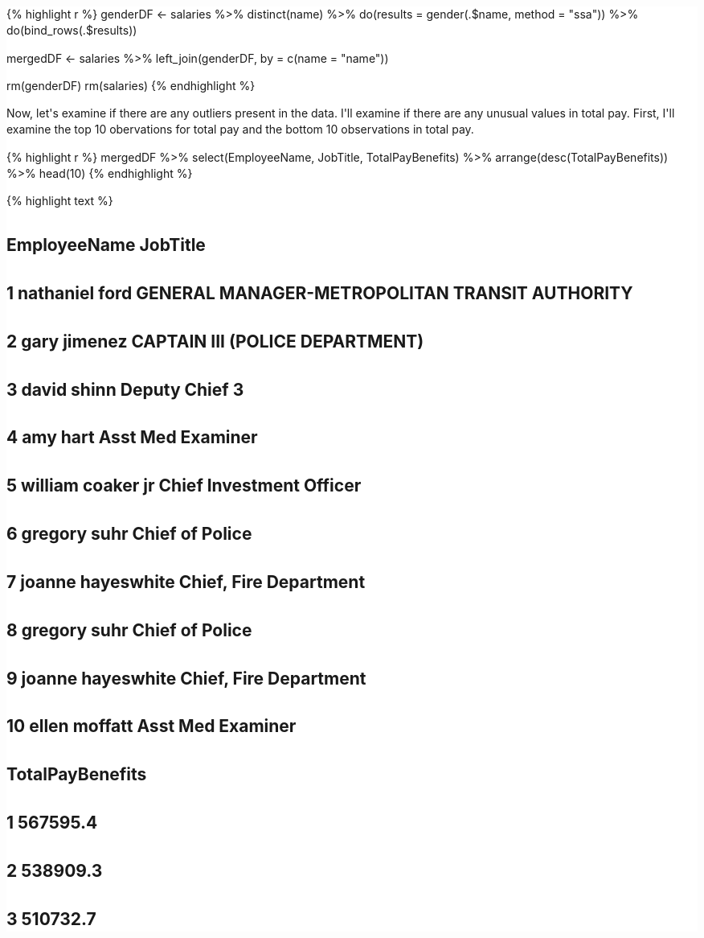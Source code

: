 
{% highlight r %}
genderDF <- salaries %>% distinct(name) %>% do(results = gender(.$name, method = "ssa")) %>% 
    do(bind_rows(.$results))

mergedDF <- salaries %>% left_join(genderDF, by = c(name = "name"))

rm(genderDF)
rm(salaries)
{% endhighlight %}

Now, let's examine if there are any outliers present in the data. I'll examine if there are any unusual values in total pay. First, I'll examine the top 10 obervations for total pay and the bottom 10 observations in total pay. 


{% highlight r %}
mergedDF %>% select(EmployeeName, JobTitle, TotalPayBenefits) %>% arrange(desc(TotalPayBenefits)) %>% 
    head(10)
{% endhighlight %}



{% highlight text %}
##         EmployeeName                                       JobTitle
## 1     nathaniel ford GENERAL MANAGER-METROPOLITAN TRANSIT AUTHORITY
## 2       gary jimenez                CAPTAIN III (POLICE DEPARTMENT)
## 3        david shinn                                 Deputy Chief 3
## 4           amy hart                              Asst Med Examiner
## 5  william coaker jr                       Chief Investment Officer
## 6       gregory suhr                                Chief of Police
## 7  joanne hayeswhite                         Chief, Fire Department
## 8       gregory suhr                                Chief of Police
## 9  joanne hayeswhite                         Chief, Fire Department
## 10     ellen moffatt                              Asst Med Examiner
##    TotalPayBenefits
## 1          567595.4
## 2          538909.3
## 3          510732.7